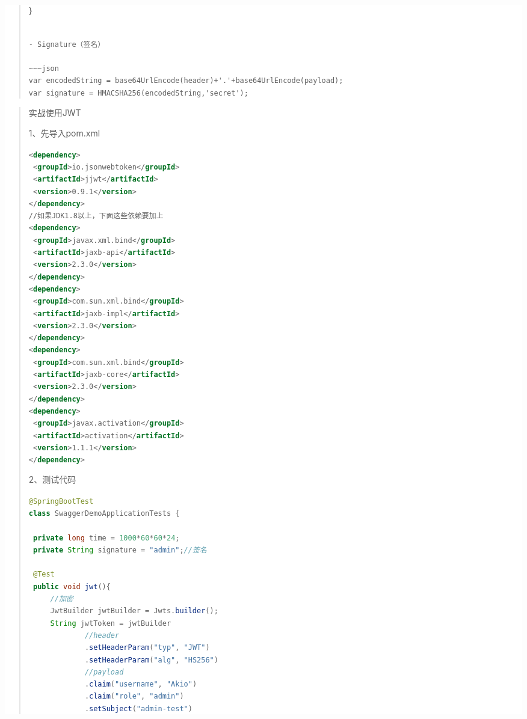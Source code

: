 >   }
>   ~~~
>
> - Signature（签名）
>
>   ~~~json
>   var encodedString = base64UrlEncode(header)+'.'+base64UrlEncode(payload);
>   var signature = HMACSHA256(encodedString,'secret');
>   ~~~

> 实战使用JWT
>
> 1、先导入pom.xml
>
> ```xml
> <dependency>
>  <groupId>io.jsonwebtoken</groupId>
>  <artifactId>jjwt</artifactId>
>  <version>0.9.1</version>
> </dependency>
> //如果JDK1.8以上，下面这些依赖要加上
> <dependency>
>  <groupId>javax.xml.bind</groupId>
>  <artifactId>jaxb-api</artifactId>
>  <version>2.3.0</version>
> </dependency>
> <dependency>
>  <groupId>com.sun.xml.bind</groupId>
>  <artifactId>jaxb-impl</artifactId>
>  <version>2.3.0</version>
> </dependency>
> <dependency>
>  <groupId>com.sun.xml.bind</groupId>
>  <artifactId>jaxb-core</artifactId>
>  <version>2.3.0</version>
> </dependency>
> <dependency>
>  <groupId>javax.activation</groupId>
>  <artifactId>activation</artifactId>
>  <version>1.1.1</version>
> </dependency>
> ```
>
> 2、测试代码
>
> ~~~java
> @SpringBootTest
> class SwaggerDemoApplicationTests {
> 
>  private long time = 1000*60*60*24;
>  private String signature = "admin";//签名
> 
>  @Test
>  public void jwt(){
>      //加密
>      JwtBuilder jwtBuilder = Jwts.builder();
>      String jwtToken = jwtBuilder
>              //header
>              .setHeaderParam("typ", "JWT")
>              .setHeaderParam("alg", "HS256")
>              //payload
>              .claim("username", "Akio")
>              .claim("role", "admin")
>              .setSubject("admin-test")